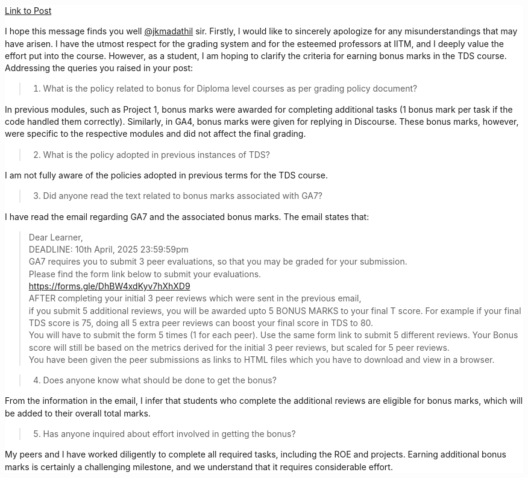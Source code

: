 [Link to Post](https://discourse.onlinedegree.iitm.ac.in/t/bonus-marks-in-tds-for-jan-25/617521)

I hope this message finds you well <a class="mention" href="/u/jkmadathil">@jkmadathil</a> sir.
Firstly, I would like to sincerely apologize for any misunderstandings that may have arisen. I have the utmost respect for the grading system and for the esteemed professors at IITM, and I deeply value the effort put into the course.
However, as a student, I am hoping to clarify the criteria for earning bonus marks in the TDS course.
Addressing the queries you raised in your post:
<blockquote>
<ol>
<li>What is the policy related to bonus for Diploma level courses as per grading policy document?</li>
</ol>
</blockquote>
In previous modules, such as Project 1, bonus marks were awarded for completing additional tasks (1 bonus mark per task if the code handled them correctly). Similarly, in GA4, bonus marks were given for replying in Discourse. These bonus marks, however, were specific to the respective modules and did not affect the final grading.
<blockquote>
<ol start="2">
<li>What is the policy adopted in previous instances of TDS?</li>
</ol>
</blockquote>
I am not fully aware of the policies adopted in previous terms for the TDS course.
<blockquote>
<ol start="3">
<li>Did anyone read the text related to bonus marks associated with GA7?</li>
</ol>
</blockquote>
I have read the email regarding GA7 and the associated bonus marks. The email states that:
<blockquote>
Dear Learner,<br>
DEADLINE: 10th April, 2025 23:59:59pm<br>
GA7 requires you to submit 3 peer evaluations, so that you may be graded for your submission.<br>
Please find the form link below to submit your evaluations.<br>
<a href="https://forms.gle/DhBW4xdKyv7hXhXD9" rel="noopener nofollow ugc">https://forms.gle/DhBW4xdKyv7hXhXD9</a><br>
AFTER completing your initial 3 peer reviews which were sent in the previous email,<br>
if you submit 5 additional reviews, you will be awarded upto 5 BONUS MARKS to your final T score. For example if your final TDS score is 75, doing all 5 extra peer reviews can boost your final score in TDS to 80.<br>
You will have to submit the form 5 times (1 for each peer). Use the same form link to submit 5 different reviews. Your Bonus score will still be based on the metrics derived for the initial 3 peer reviews, but scaled for 5 peer reviews.<br>
You have been given the peer submissions as links to HTML files which you have to download and view in a browser.
</blockquote>
<blockquote>
<ol start="4">
<li>Does anyone know what should be done to get the bonus?</li>
</ol>
</blockquote>
From the information in the email, I infer that students who complete the additional reviews are eligible for bonus marks, which will be added to their overall total marks.
<blockquote>
<ol start="5">
<li>Has anyone inquired about effort involved in getting the bonus?</li>
</ol>
</blockquote>
My peers and I have worked diligently to complete all required tasks, including the ROE and projects. Earning additional bonus marks is certainly a challenging milestone, and we understand that it requires considerable effort.
<blockquote>
